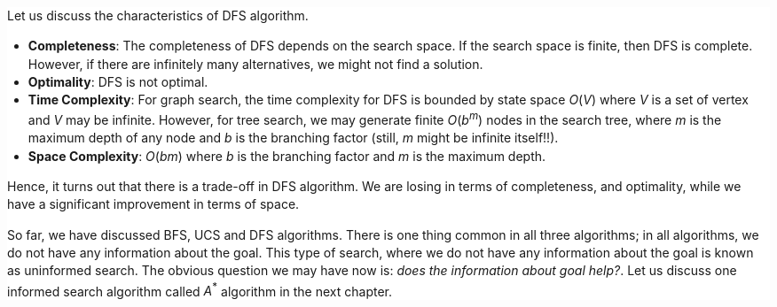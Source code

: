 
Let us discuss the characteristics of DFS algorithm.

- **Completeness**: The completeness of DFS depends on the search space. If the search space is finite, then DFS is complete. However, if there are infinitely many alternatives, we might not find a solution.
- **Optimality**: DFS is not optimal.
- **Time Complexity**: For graph search, the time complexity for DFS is bounded by state space $O(V)$ where $V$ is a set of vertex and $V$ may be infinite. However, for tree search, we may generate finite $O(b^m)$ nodes in the search tree, where $m$ is the maximum depth of any node and $b$ is the branching factor (still, $m$ might be infinite itself!!).
- **Space Complexity**: $O(bm)$ where $b$ is the branching factor and $m$ is the maximum depth.


Hence, it turns out that there is a trade-off in DFS algorithm. We are losing in terms of completeness, and optimality, while we have a significant improvement in terms of space.

So far, we have discussed BFS, UCS and DFS algorithms. There is one thing common in all three algorithms; in all algorithms, we do not have any information about the goal. This type of search, where we do not have any information about the goal is known as uninformed search.  The obvious question we may have now is: *does the information about goal help?*. Let us discuss one informed search algorithm called $A^{*}$ algorithm in the next chapter.















